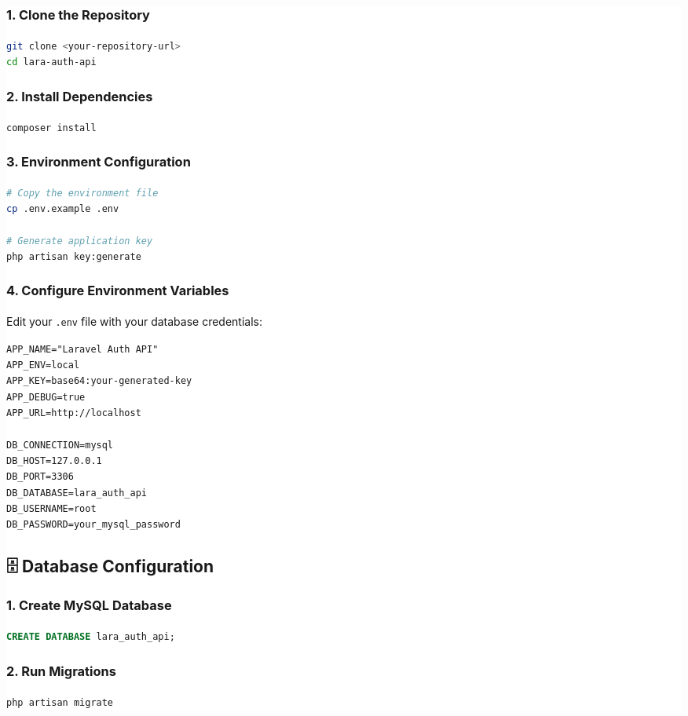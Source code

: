 ### 1. Clone the Repository

```bash
git clone <your-repository-url>
cd lara-auth-api
```

### 2. Install Dependencies

```bash
composer install
```

### 3. Environment Configuration

```bash
# Copy the environment file
cp .env.example .env

# Generate application key
php artisan key:generate
```

### 4. Configure Environment Variables

Edit your `.env` file with your database credentials:

```env
APP_NAME="Laravel Auth API"
APP_ENV=local
APP_KEY=base64:your-generated-key
APP_DEBUG=true
APP_URL=http://localhost

DB_CONNECTION=mysql
DB_HOST=127.0.0.1
DB_PORT=3306
DB_DATABASE=lara_auth_api
DB_USERNAME=root
DB_PASSWORD=your_mysql_password
```

## 🗄 Database Configuration

### 1. Create MySQL Database

```sql
CREATE DATABASE lara_auth_api;
```

### 2. Run Migrations

```bash
php artisan migrate
```
